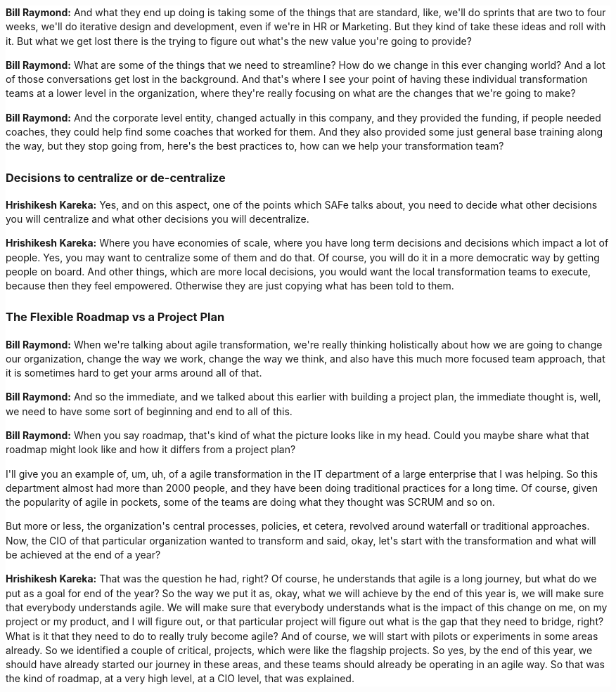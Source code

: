 **Bill Raymond:** And what they end up doing is taking some of the things that are standard, like, we'll do sprints that are two to four weeks, we'll do iterative design and development, even if we're in HR or Marketing. But they kind of take these ideas and roll with it. But what we get lost there is the trying to figure out what's the new value you're going to provide?

**Bill Raymond:** What are some of the things that we need to streamline? How do we change in this ever changing world? And a lot of those conversations get lost in the background. And that's where I see your point of having these individual transformation teams at a lower level in the organization, where they're really focusing on what are the changes that we're going to make? 

**Bill Raymond:** And the corporate level entity, changed actually in this company, and they provided the funding, if people needed coaches, they could help find some coaches that worked for them. And they also provided some just general base training along the way, but they stop going from, here's the best practices to, how can we help your transformation team?


### Decisions to centralize or de-centralize

**Hrishikesh Kareka:** Yes, and on this aspect, one of the points which SAFe talks about, you need to decide what other decisions you will centralize and what other decisions you will decentralize.

**Hrishikesh Kareka:** Where you have economies of scale, where you have long term decisions and decisions which impact a lot of people. Yes, you may want to centralize some of them and do that. Of course, you will do it in a more democratic way by getting people on board. And other things, which are more local decisions, you would want the local transformation teams to execute, because then they feel empowered. Otherwise they are just copying what has been told to them.


### The Flexible Roadmap vs a Project Plan

**Bill Raymond:** When we're talking about agile transformation, we're really thinking holistically about how we are going to change our organization, change the way we work, change the way we think, and also have this much more focused team approach, that it is sometimes hard to get your arms around all of that.

**Bill Raymond:** And so the immediate, and we talked about this earlier with building a project plan, the immediate thought is, well, we need to have some sort of beginning and end to all of this. 

**Bill Raymond:** When you say roadmap, that's kind of what the picture looks like in my head. Could you maybe share what that roadmap might look like and how it differs from a project plan?

I'll give you an example of, um, uh, of a agile transformation in the IT department of a large enterprise that I was helping. So this department almost had more than 2000 people, and they have been doing traditional practices for a long time. Of course, given the popularity of agile in pockets, some of the teams are doing what they thought was SCRUM and so on.

But more or less, the organization's central processes, policies, et cetera, revolved around waterfall or traditional approaches. Now, the CIO of that particular organization wanted to transform and said, okay, let's start with the transformation and what will be achieved at the end of a year?

**Hrishikesh Kareka:** That was the question he had, right? Of course, he understands that agile is a long journey, but what do we put as a goal for end of the year? So the way we put it as, okay, what we will achieve by the end of this year is, we will make sure that everybody understands agile. We will make sure that everybody understands what is the impact of this change on me, on my project or my product, and I will figure out, or that particular project will figure out what is the gap that they need to bridge, right? What is it that they need to do to really truly become agile? And of course, we will start with pilots or experiments in some areas already. So we identified a couple of critical, projects, which were like the flagship projects. So yes, by the end of this year, we should have already started our journey in these areas, and these teams should already be operating in an agile way. So that was the kind of roadmap, at a very high level, at a CIO level, that was explained.
